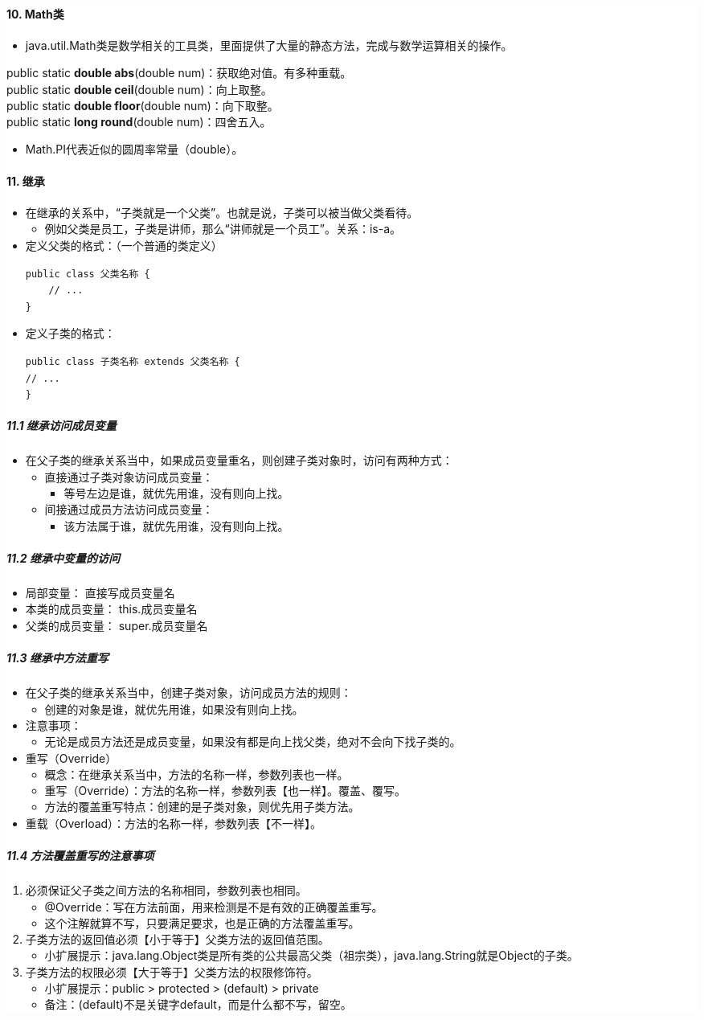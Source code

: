 #### 10. Math类
- java.util.Math类是数学相关的工具类，里面提供了大量的静态方法，完成与数学运算相关的操作。

public static **double abs**(double num)：获取绝对值。有多种重载。<br>
public static **double ceil**(double num)：向上取整。<br>
public static **double floor**(double num)：向下取整。<br>
public static **long round**(double num)：四舍五入。<br>

- Math.PI代表近似的圆周率常量（double）。

#### 11. 继承
- 在继承的关系中，“子类就是一个父类”。也就是说，子类可以被当做父类看待。
    - 例如父类是员工，子类是讲师，那么“讲师就是一个员工”。关系：is-a。
- 定义父类的格式：（一个普通的类定义）
    ```
    public class 父类名称 {
        // ...
    }
    ```
- 定义子类的格式：
    ```
    public class 子类名称 extends 父类名称 {
    // ...
    }
    ```
##### 11.1 继承访问成员变量
- 在父子类的继承关系当中，如果成员变量重名，则创建子类对象时，访问有两种方式：
    - 直接通过子类对象访问成员变量：
        - 等号左边是谁，就优先用谁，没有则向上找。
    - 间接通过成员方法访问成员变量：
        - 该方法属于谁，就优先用谁，没有则向上找。

##### 11.2 继承中变量的访问
- 局部变量：         直接写成员变量名
- 本类的成员变量：    this.成员变量名
- 父类的成员变量：    super.成员变量名

##### 11.3 继承中方法重写
- 在父子类的继承关系当中，创建子类对象，访问成员方法的规则：
    - 创建的对象是谁，就优先用谁，如果没有则向上找。
- 注意事项：
    - 无论是成员方法还是成员变量，如果没有都是向上找父类，绝对不会向下找子类的。
- 重写（Override）
    - 概念：在继承关系当中，方法的名称一样，参数列表也一样。
    - 重写（Override）：方法的名称一样，参数列表【也一样】。覆盖、覆写。
    - 方法的覆盖重写特点：创建的是子类对象，则优先用子类方法。
- 重载（Overload）：方法的名称一样，参数列表【不一样】。

##### 11.4 方法覆盖重写的注意事项
1. 必须保证父子类之间方法的名称相同，参数列表也相同。
    - @Override：写在方法前面，用来检测是不是有效的正确覆盖重写。
    - 这个注解就算不写，只要满足要求，也是正确的方法覆盖重写。
2. 子类方法的返回值必须【小于等于】父类方法的返回值范围。
    - 小扩展提示：java.lang.Object类是所有类的公共最高父类（祖宗类），java.lang.String就是Object的子类。
3. 子类方法的权限必须【大于等于】父类方法的权限修饰符。
    - 小扩展提示：public > protected > (default) > private
    - 备注：(default)不是关键字default，而是什么都不写，留空。
